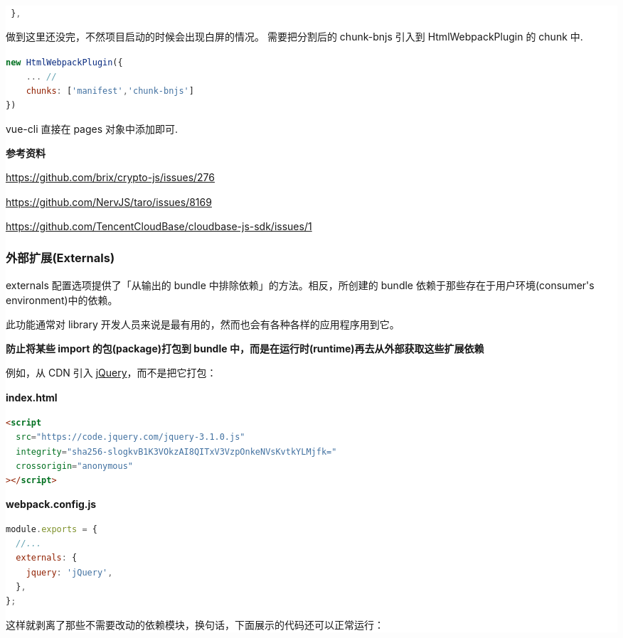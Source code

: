 ```js
 },
```

做到这里还没完，不然项目启动的时候会出现白屏的情况。 需要把分割后的 chunk-bnjs 引入到 HtmlWebpackPlugin 的 chunk 中.

```js
new HtmlWebpackPlugin({
    ... // 
    chunks: ['manifest','chunk-bnjs']   
})
```

vue-cli 直接在 pages 对象中添加即可.


**参考资料**

https://github.com/brix/crypto-js/issues/276


https://github.com/NervJS/taro/issues/8169

https://github.com/TencentCloudBase/cloudbase-js-sdk/issues/1


### 外部扩展(Externals)


externals 配置选项提供了「从输出的 bundle 中排除依赖」的方法。相反，所创建的 bundle 依赖于那些存在于用户环境(consumer's environment)中的依赖。

此功能通常对 library 开发人员来说是最有用的，然而也会有各种各样的应用程序用到它。


**防止将某些 import 的包(package)打包到 bundle 中，而是在运行时(runtime)再去从外部获取这些扩展依赖**




例如，从 CDN 引入 [jQuery](https://jquery.com/)，而不是把它打包：

**index.html**

```html
<script
  src="https://code.jquery.com/jquery-3.1.0.js"
  integrity="sha256-slogkvB1K3VOkzAI8QITxV3VzpOnkeNVsKvtkYLMjfk="
  crossorigin="anonymous"
></script>
```

**webpack.config.js**

```javascript
module.exports = {
  //...
  externals: {
    jquery: 'jQuery',
  },
};
```

这样就剥离了那些不需要改动的依赖模块，换句话，下面展示的代码还可以正常运行：
